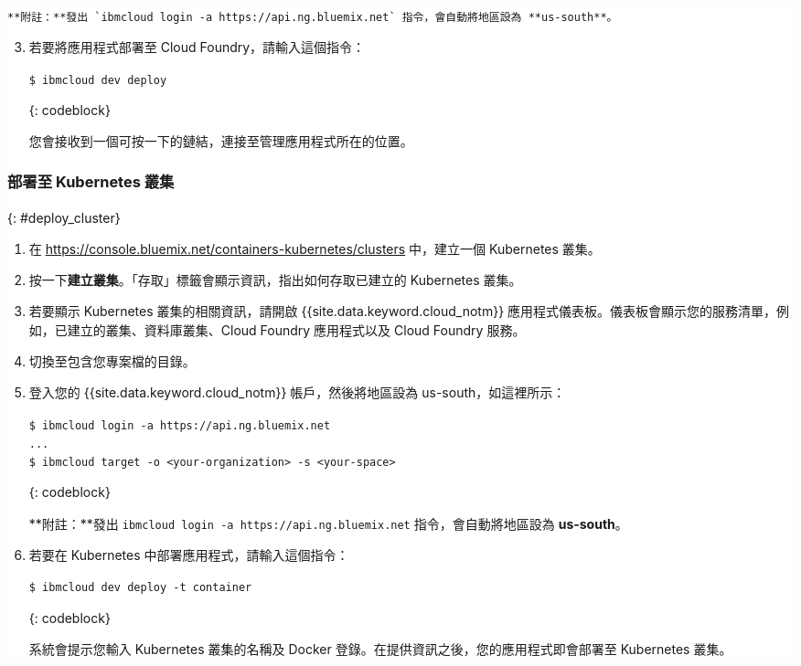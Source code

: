     **附註：**發出 `ibmcloud login -a https://api.ng.bluemix.net` 指令，會自動將地區設為 **us-south**。

3. 若要將應用程式部署至 Cloud Foundry，請輸入這個指令：
	```
	$ ibmcloud dev deploy
	```
	{: codeblock}

	您會接收到一個可按一下的鏈結，連接至管理應用程式所在的位置。

### 部署至 Kubernetes 叢集
{: #deploy_cluster}

1. 在 https://console.bluemix.net/containers-kubernetes/clusters 中，建立一個 Kubernetes 叢集。

2. 按一下**建立叢集**。「存取」標籤會顯示資訊，指出如何存取已建立的 Kubernetes 叢集。

3. 若要顯示 Kubernetes 叢集的相關資訊，請開啟 {{site.data.keyword.cloud_notm}} 應用程式儀表板。儀表板會顯示您的服務清單，例如，已建立的叢集、資料庫叢集、Cloud Foundry 應用程式以及 Cloud Foundry 服務。

4. 切換至包含您專案檔的目錄。

5. 登入您的 {{site.data.keyword.cloud_notm}} 帳戶，然後將地區設為 us-south，如這裡所示：
	```hljs
	$ ibmcloud login -a https://api.ng.bluemix.net
	...
	$ ibmcloud target -o <your-organization> -s <your-space>
	```
	{: codeblock}

	**附註：**發出 `ibmcloud login -a https://api.ng.bluemix.net` 指令，會自動將地區設為 **us-south**。

6. 若要在 Kubernetes 中部署應用程式，請輸入這個指令：
	```
    $ ibmcloud dev deploy -t container
    ```
    {: codeblock}

	系統會提示您輸入 Kubernetes 叢集的名稱及 Docker 登錄。在提供資訊之後，您的應用程式即會部署至 Kubernetes 叢集。
